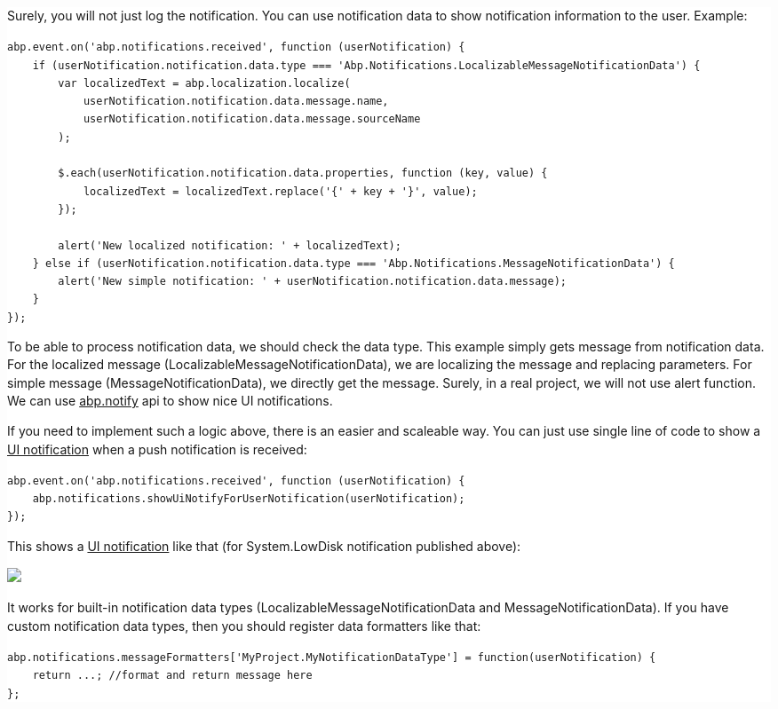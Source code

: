 Surely, you will not just log the notification. You can use notification
data to show notification information to the user. Example:

    abp.event.on('abp.notifications.received', function (userNotification) {
        if (userNotification.notification.data.type === 'Abp.Notifications.LocalizableMessageNotificationData') {
            var localizedText = abp.localization.localize(
                userNotification.notification.data.message.name,
                userNotification.notification.data.message.sourceName
            );

            $.each(userNotification.notification.data.properties, function (key, value) {
                localizedText = localizedText.replace('{' + key + '}', value);
            });

            alert('New localized notification: ' + localizedText);
        } else if (userNotification.notification.data.type === 'Abp.Notifications.MessageNotificationData') {
            alert('New simple notification: ' + userNotification.notification.data.message);
        }
    });

To be able to process notification data, we should check the data type.
This example simply gets message from notification data. For the
localized message (LocalizableMessageNotificationData), we are
localizing the message and replacing parameters. For simple message
(MessageNotificationData), we directly get the message. Surely, in a
real project, we will not use alert function. We can use
[abp.notify](/Pages/Documents/Javascript-API/Notification) api to show
nice UI notifications.

If you need to implement such a logic above, there is an easier and
scaleable way. You can just use single line of code to show a [UI
notification](/Pages/Documents/Javascript-API/Notification) when a push
notification is received:

    abp.event.on('abp.notifications.received', function (userNotification) {
        abp.notifications.showUiNotifyForUserNotification(userNotification);
    });

This shows a [UI
notification](/Pages/Documents/Javascript-API/Notification) like that
(for System.LowDisk notification published above):

<img src="images/notification-warn.png" class="img-thumbnail" />

It works for built-in notification data types
(LocalizableMessageNotificationData and MessageNotificationData). If you
have custom notification data types, then you should register data
formatters like that:

    abp.notifications.messageFormatters['MyProject.MyNotificationDataType'] = function(userNotification) {
        return ...; //format and return message here
    };
